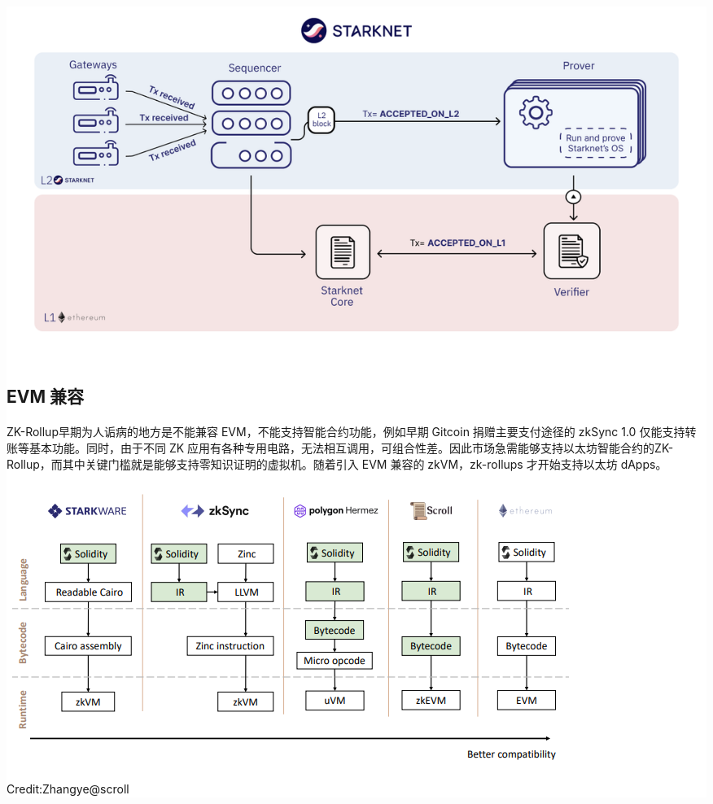 ![](./starknet_fundamentals.assets/1700999763647-29.png)

## EVM 兼容

ZK-Rollup早期为人诟病的地方是不能兼容 EVM，不能支持智能合约功能，例如早期 Gitcoin 捐赠主要支付途径的 zkSync 1.0 仅能支持转账等基本功能。同时，由于不同 ZK 应用有各种专用电路，无法相互调用，可组合性差。因此市场急需能够支持以太坊智能合约的ZK-Rollup，而其中关键门槛就是能够支持零知识证明的虚拟机。随着引入 EVM 兼容的 zkVM，zk-rollups 才开始支持以太坊 dApps。

![](./starknet_fundamentals.assets/1700999763647-30.png)

 Credit:Zhangye@scroll
